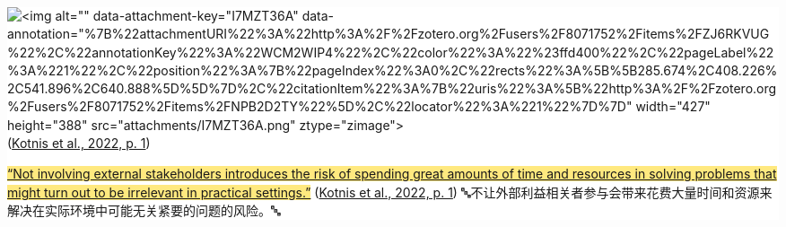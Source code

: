 ![\<img alt="" data-attachment-key="I7MZT36A" data-annotation="%7B%22attachmentURI%22%3A%22http%3A%2F%2Fzotero.org%2Fusers%2F8071752%2Fitems%2FZJ6RKVUG%22%2C%22annotationKey%22%3A%22WCM2WIP4%22%2C%22color%22%3A%22%23ffd400%22%2C%22pageLabel%22%3A%221%22%2C%22position%22%3A%7B%22pageIndex%22%3A0%2C%22rects%22%3A%5B%5B285.674%2C408.226%2C541.896%2C640.888%5D%5D%7D%2C%22citationItem%22%3A%7B%22uris%22%3A%5B%22http%3A%2F%2Fzotero.org%2Fusers%2F8071752%2Fitems%2FNPB2D2TY%22%5D%2C%22locator%22%3A%221%22%7D%7D" width="427" height="388" src="attachments/I7MZT36A.png" ztype="zimage">](/attachments/I7MZT36A.png)\
<span class="citation" data-citation="%7B%22citationItems%22%3A%5B%7B%22uris%22%3A%5B%22http%3A%2F%2Fzotero.org%2Fusers%2F8071752%2Fitems%2FNPB2D2TY%22%5D%2C%22locator%22%3A%221%22%7D%5D%2C%22properties%22%3A%7B%7D%7D" ztype="zcitation">(<span class="citation-item"><a href="zotero://select/library/items/NPB2D2TY">Kotnis et al., 2022, p. 1</a></span>)</span>

<span class="highlight" data-annotation="%7B%22attachmentURI%22%3A%22http%3A%2F%2Fzotero.org%2Fusers%2F8071752%2Fitems%2FZJ6RKVUG%22%2C%22annotationKey%22%3A%22NC2QJ64K%22%2C%22color%22%3A%22%23ffd400%22%2C%22pageLabel%22%3A%221%22%2C%22position%22%3A%7B%22pageIndex%22%3A0%2C%22rects%22%3A%5B%5B508.124%2C382.848%2C524.405%2C392.6%5D%2C%5B306.142%2C369.299%2C524.679%2C379.051%5D%2C%5B306.142%2C355.75%2C524.408%2C365.502%5D%2C%5B306.142%2C342.2%2C526.217%2C351.952%5D%2C%5B305.869%2C328.651%2C411.367%2C338.403%5D%5D%7D%2C%22citationItem%22%3A%7B%22uris%22%3A%5B%22http%3A%2F%2Fzotero.org%2Fusers%2F8071752%2Fitems%2FNPB2D2TY%22%5D%2C%22locator%22%3A%221%22%7D%7D" ztype="zhighlight"><a href="zotero://open-pdf/library/items/ZJ6RKVUG?page=1&#x26;annotation=NC2QJ64K"><span style="background-color: #ffd40080">“Not involving external stakeholders introduces the risk of spending great amounts of time and resources in solving problems that might turn out to be irrelevant in practical settings.”</span></a></span> <span class="citation" data-citation="%7B%22citationItems%22%3A%5B%7B%22uris%22%3A%5B%22http%3A%2F%2Fzotero.org%2Fusers%2F8071752%2Fitems%2FNPB2D2TY%22%5D%2C%22locator%22%3A%221%22%7D%5D%2C%22properties%22%3A%7B%7D%7D" ztype="zcitation">(<span class="citation-item"><a href="zotero://select/library/items/NPB2D2TY">Kotnis et al., 2022, p. 1</a></span>)</span> 🔤不让外部利益相关者参与会带来花费大量时间和资源来解决在实际环境中可能无关紧要的问题的风险。🔤
